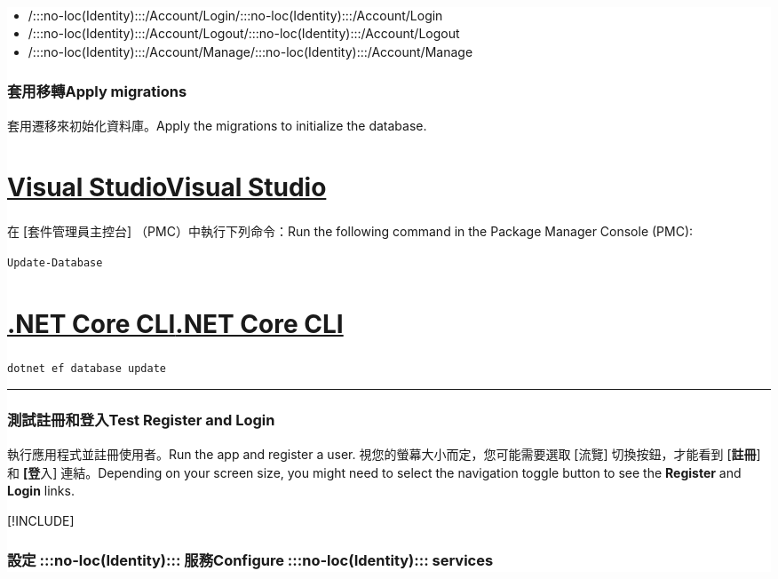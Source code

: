 * <span data-ttu-id="6f89b-239">/:::no-loc(Identity):::/Account/Login</span><span class="sxs-lookup"><span data-stu-id="6f89b-239">/:::no-loc(Identity):::/Account/Login</span></span>
* <span data-ttu-id="6f89b-240">/:::no-loc(Identity):::/Account/Logout</span><span class="sxs-lookup"><span data-stu-id="6f89b-240">/:::no-loc(Identity):::/Account/Logout</span></span>
* <span data-ttu-id="6f89b-241">/:::no-loc(Identity):::/Account/Manage</span><span class="sxs-lookup"><span data-stu-id="6f89b-241">/:::no-loc(Identity):::/Account/Manage</span></span>

### <a name="apply-migrations"></a><span data-ttu-id="6f89b-242">套用移轉</span><span class="sxs-lookup"><span data-stu-id="6f89b-242">Apply migrations</span></span>

<span data-ttu-id="6f89b-243">套用遷移來初始化資料庫。</span><span class="sxs-lookup"><span data-stu-id="6f89b-243">Apply the migrations to initialize the database.</span></span>

# <a name="visual-studio"></a>[<span data-ttu-id="6f89b-244">Visual Studio</span><span class="sxs-lookup"><span data-stu-id="6f89b-244">Visual Studio</span></span>](#tab/visual-studio)

<span data-ttu-id="6f89b-245">在 [套件管理員主控台] （PMC）中執行下列命令：</span><span class="sxs-lookup"><span data-stu-id="6f89b-245">Run the following command in the Package Manager Console (PMC):</span></span>

```powershell
Update-Database
```

# <a name="net-core-cli"></a>[<span data-ttu-id="6f89b-246">.NET Core CLI</span><span class="sxs-lookup"><span data-stu-id="6f89b-246">.NET Core CLI</span></span>](#tab/netcore-cli)

```dotnetcli
dotnet ef database update
```

---

### <a name="test-register-and-login"></a><span data-ttu-id="6f89b-247">測試註冊和登入</span><span class="sxs-lookup"><span data-stu-id="6f89b-247">Test Register and Login</span></span>

<span data-ttu-id="6f89b-248">執行應用程式並註冊使用者。</span><span class="sxs-lookup"><span data-stu-id="6f89b-248">Run the app and register a user.</span></span> <span data-ttu-id="6f89b-249">視您的螢幕大小而定，您可能需要選取 [流覽] 切換按鈕，才能看到 [**註冊**] 和 **[登**入] 連結。</span><span class="sxs-lookup"><span data-stu-id="6f89b-249">Depending on your screen size, you might need to select the navigation toggle button to see the **Register** and **Login** links.</span></span>

[!INCLUDE[](~/includes/view-identity-db.md)]

<a name="pw"></a>

### <a name="configure-no-locidentity-services"></a><span data-ttu-id="6f89b-250">設定 :::no-loc(Identity)::: 服務</span><span class="sxs-lookup"><span data-stu-id="6f89b-250">Configure :::no-loc(Identity)::: services</span></span>

